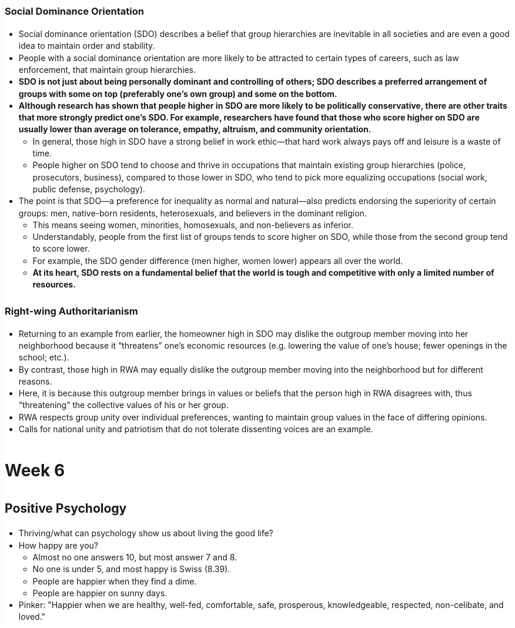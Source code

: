 ### Social Dominance Orientation

- Social dominance orientation (SDO) describes a belief that group hierarchies are inevitable in all societies and are even a good idea to maintain order and stability.
- People with a social dominance orientation are more likely to be attracted to certain types of careers, such as law enforcement, that maintain group hierarchies.
- **SDO is not just about being personally dominant and controlling of others; SDO describes a preferred arrangement of groups with some on top (preferably one’s own group) and some on the bottom.**
- **Although research has shown that people higher in SDO are more likely to be politically conservative, there are other traits that more strongly predict one’s SDO. For example, researchers have found that those who score higher on SDO are usually lower than average on tolerance, empathy, altruism, and community orientation.**
  - In general, those high in SDO have a strong belief in work ethic—that hard work always pays off and leisure is a waste of time.
  - People higher on SDO tend to choose and thrive in occupations that maintain existing group hierarchies (police, prosecutors, business), compared to those lower in SDO, who tend to pick more equalizing occupations (social work, public defense, psychology).
- The point is that SDO—a preference for inequality as normal and natural—also predicts endorsing the superiority of certain groups: men, native-born residents, heterosexuals, and believers in the dominant religion.
  - This means seeing women, minorities, homosexuals, and non-believers as inferior.
  - Understandably, people from the first list of groups tends to score higher on SDO, while those from the second group tend to score lower.
  - For example, the SDO gender difference (men higher, women lower) appears all over the world.
  - **At its heart, SDO rests on a fundamental belief that the world is tough and competitive with only a limited number of resources.**

### Right-wing Authoritarianism

- Returning to an example from earlier, the homeowner high in SDO may dislike the outgroup member moving into her neighborhood because it “threatens” one’s economic resources (e.g. lowering the value of one’s house; fewer openings in the school; etc.).
- By contrast, those high in RWA may equally dislike the outgroup member moving into the neighborhood but for different reasons.
- Here, it is because this outgroup member brings in values or beliefs that the person high in RWA disagrees with, thus “threatening” the collective values of his or her group.
- RWA respects group unity over individual preferences, wanting to maintain group values in the face of differing opinions.
- Calls for national unity and patriotism that do not tolerate dissenting voices are an example.

# Week 6

## Positive Psychology

- Thriving/what can psychology show us about living the good life?
- How happy are you?
  - Almost no one answers 10, but most answer 7 and 8.
  - No one is under 5, and most happy is Swiss (8.39).
  - People are happier when they find a dime.
  - People are happier on sunny days.
- Pinker: "Happier when we are healthy, well-fed, comfortable, safe, prosperous, knowledgeable, respected, non-celibate, and loved."
